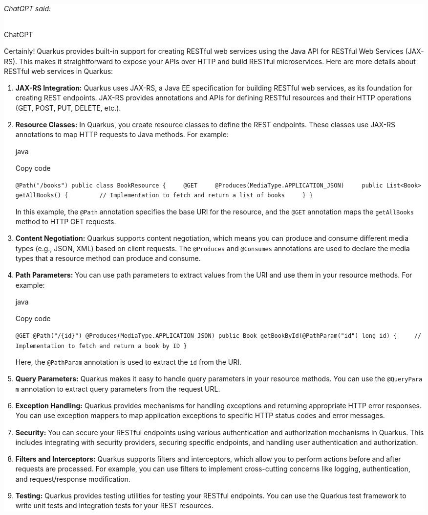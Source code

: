 ###### ChatGPT said:

ChatGPT

Certainly! Quarkus provides built-in support for creating RESTful web services using the Java API for RESTful Web Services (JAX-RS). This makes it straightforward to expose your APIs over HTTP and build RESTful microservices. Here are more details about RESTful web services in Quarkus:

1. **JAX-RS Integration:** Quarkus uses JAX-RS, a Java EE specification for building RESTful web services, as its foundation for creating REST endpoints. JAX-RS provides annotations and APIs for defining RESTful resources and their HTTP operations (GET, POST, PUT, DELETE, etc.).
    
2. **Resource Classes:** In Quarkus, you create resource classes to define the REST endpoints. These classes use JAX-RS annotations to map HTTP requests to Java methods. For example:
    
    java
    
    Copy code
    
    `@Path("/books") public class BookResource {     @GET     @Produces(MediaType.APPLICATION_JSON)     public List<Book> getAllBooks() {         // Implementation to fetch and return a list of books     } }`
    
    In this example, the `@Path` annotation specifies the base URI for the resource, and the `@GET` annotation maps the `getAllBooks` method to HTTP GET requests.
    
3. **Content Negotiation:** Quarkus supports content negotiation, which means you can produce and consume different media types (e.g., JSON, XML) based on client requests. The `@Produces` and `@Consumes` annotations are used to declare the media types that a resource method can produce and consume.
    
4. **Path Parameters:** You can use path parameters to extract values from the URI and use them in your resource methods. For example:
    
    java
    
    Copy code
    
    `@GET @Path("/{id}") @Produces(MediaType.APPLICATION_JSON) public Book getBookById(@PathParam("id") long id) {     // Implementation to fetch and return a book by ID }`
    
    Here, the `@PathParam` annotation is used to extract the `id` from the URI.
    
5. **Query Parameters:** Quarkus makes it easy to handle query parameters in your resource methods. You can use the `@QueryParam` annotation to extract query parameters from the request URL.
    
6. **Exception Handling:** Quarkus provides mechanisms for handling exceptions and returning appropriate HTTP error responses. You can use exception mappers to map application exceptions to specific HTTP status codes and error messages.
    
7. **Security:** You can secure your RESTful endpoints using various authentication and authorization mechanisms in Quarkus. This includes integrating with security providers, securing specific endpoints, and handling user authentication and authorization.
    
8. **Filters and Interceptors:** Quarkus supports filters and interceptors, which allow you to perform actions before and after requests are processed. For example, you can use filters to implement cross-cutting concerns like logging, authentication, and request/response modification.
    
9. **Testing:** Quarkus provides testing utilities for testing your RESTful endpoints. You can use the Quarkus test framework to write unit tests and integration tests for your REST resources.
    